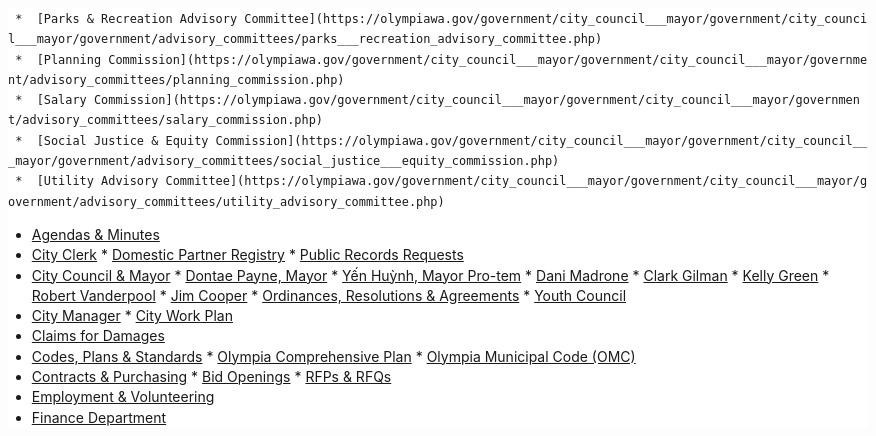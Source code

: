      *  [Parks & Recreation Advisory Committee](https://olympiawa.gov/government/city_council___mayor/government/city_council___mayor/government/advisory_committees/parks___recreation_advisory_committee.php) 
     *  [Planning Commission](https://olympiawa.gov/government/city_council___mayor/government/city_council___mayor/government/advisory_committees/planning_commission.php) 
     *  [Salary Commission](https://olympiawa.gov/government/city_council___mayor/government/city_council___mayor/government/advisory_committees/salary_commission.php) 
     *  [Social Justice & Equity Commission](https://olympiawa.gov/government/city_council___mayor/government/city_council___mayor/government/advisory_committees/social_justice___equity_commission.php) 
     *  [Utility Advisory Committee](https://olympiawa.gov/government/city_council___mayor/government/city_council___mayor/government/advisory_committees/utility_advisory_committee.php) 
   *  [Agendas & Minutes](https://olympia.legistar.com/Calendar.aspx) 
   *  [City Clerk](https://olympiawa.gov/government/city_council___mayor/government/city_council___mayor/government/city_clerk/index.php)  [](https://olympiawa.gov/government/city_council___mayor/government/city_council___mayor/clark_gilman.php#) 
     *  [Domestic Partner Registry](https://olympiawa.gov/government/city_council___mayor/government/city_council___mayor/government/city_clerk/domestic_partner_registry.php) 
     *  [Public Records Requests](https://olympiawa.gov/publicrecords) 
   *  [City Council & Mayor](https://olympiawa.gov/government/city_council___mayor/government/city_council___mayor/government/city_council___mayor/index.php)  [](https://olympiawa.gov/government/city_council___mayor/government/city_council___mayor/clark_gilman.php#) 
     *  [Dontae Payne, Mayor](https://olympiawa.gov/government/city_council___mayor/government/city_council___mayor/government/city_council___mayor/dontae_payne.php) 
     *  [Yến Huỳnh, Mayor Pro-tem](https://olympiawa.gov/government/city_council___mayor/government/city_council___mayor/government/city_council___mayor/yen_huynh.php) 
     *  [Dani Madrone](https://olympiawa.gov/government/city_council___mayor/government/city_council___mayor/government/city_council___mayor/dani_madrone.php) 
     *  [Clark Gilman](https://olympiawa.gov/government/city_council___mayor/government/city_council___mayor/government/city_council___mayor/clark_gilman.php) 
     *  [Kelly Green](https://olympiawa.gov/government/city_council___mayor/government/city_council___mayor/government/city_council___mayor/kelly_green.php) 
     *  [Robert Vanderpool](https://olympiawa.gov/government/city_council___mayor/government/city_council___mayor/government/city_council___mayor/robert_vanderpool.php) 
     *  [Jim Cooper](https://olympiawa.gov/government/city_council___mayor/government/city_council___mayor/government/city_council___mayor/jim_cooper.php) 
     *  [Ordinances, Resolutions & Agreements](https://olympiawa.gov/government/city_council___mayor/government/city_council___mayor/government/city_council___mayor/ordinances___resolutions.php) 
     *  [Youth Council](https://olympiawa.gov/government/city_council___mayor/government/city_council___mayor/government/city_council___mayor/youth_council.php) 
   *  [City Manager](https://olympiawa.gov/government/city_council___mayor/government/city_council___mayor/government/city_manager.php)  [](https://olympiawa.gov/government/city_council___mayor/government/city_council___mayor/clark_gilman.php#) 
     *  [City Work Plan](https://olympiawa.gov/government/city_council___mayor/government/city_council___mayor/government/work_plan.php) 
   *  [Claims for Damages](https://olympiawa.gov/government/city_council___mayor/government/city_council___mayor/government/claims_for_damages.php) 
   *  [Codes, Plans & Standards](https://olympiawa.gov/government/city_council___mayor/government/city_council___mayor/government/codes,_plans___standards/index.php)  [](https://olympiawa.gov/government/city_council___mayor/government/city_council___mayor/clark_gilman.php#) 
     *  [Olympia Comprehensive Plan](https://olympiawa.gov/government/city_council___mayor/government/city_council___mayor/government/codes,_plans___standards/olympia_comprehensive_plan.php) 
     *  [Olympia Municipal Code (OMC)](https://olympiawa.gov/government/city_council___mayor/government/city_council___mayor/government/codes,_plans___standards/municipal_code.php) 
   *  [Contracts & Purchasing](https://olympiawa.gov/government/city_council___mayor/government/city_council___mayor/government/contracts___purchasing/index.php)  [](https://olympiawa.gov/government/city_council___mayor/government/city_council___mayor/clark_gilman.php#) 
     *  [Bid Openings](https://olympiawa.gov/government/city_council___mayor/government/city_council___mayor/government/contracts___purchasing/bids.php) 
     *  [RFPs & RFQs](https://olympiawa.gov/government/city_council___mayor/government/city_council___mayor/government/contracts___purchasing/rfps_rfqs.php) 
   *  [Employment & Volunteering](https://olympiawa.gov/government/city_council___mayor/government/city_council___mayor/info/employment___volunteering/index.php) 
   *  [Finance Department](https://olympiawa.gov/government/city_council___mayor/government/city_council___mayor/government/finance.php) 